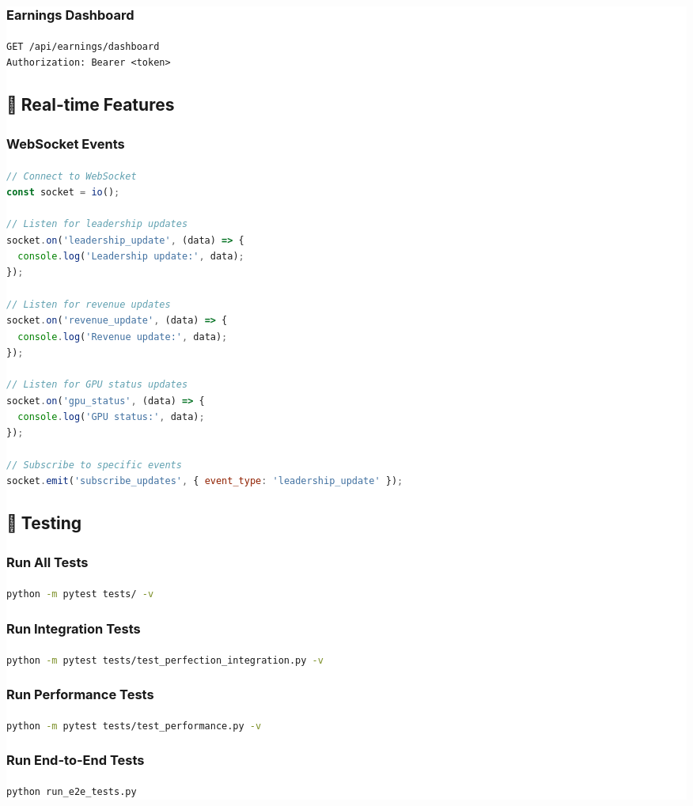 ### Earnings Dashboard
```http
GET /api/earnings/dashboard
Authorization: Bearer <token>
```

## 🔌 Real-time Features

### WebSocket Events

```javascript
// Connect to WebSocket
const socket = io();

// Listen for leadership updates
socket.on('leadership_update', (data) => {
  console.log('Leadership update:', data);
});

// Listen for revenue updates
socket.on('revenue_update', (data) => {
  console.log('Revenue update:', data);
});

// Listen for GPU status updates
socket.on('gpu_status', (data) => {
  console.log('GPU status:', data);
});

// Subscribe to specific events
socket.emit('subscribe_updates', { event_type: 'leadership_update' });
```

## 🧪 Testing

### Run All Tests
```bash
python -m pytest tests/ -v
```

### Run Integration Tests
```bash
python -m pytest tests/test_perfection_integration.py -v
```

### Run Performance Tests
```bash
python -m pytest tests/test_performance.py -v
```

### Run End-to-End Tests
```bash
python run_e2e_tests.py
```
